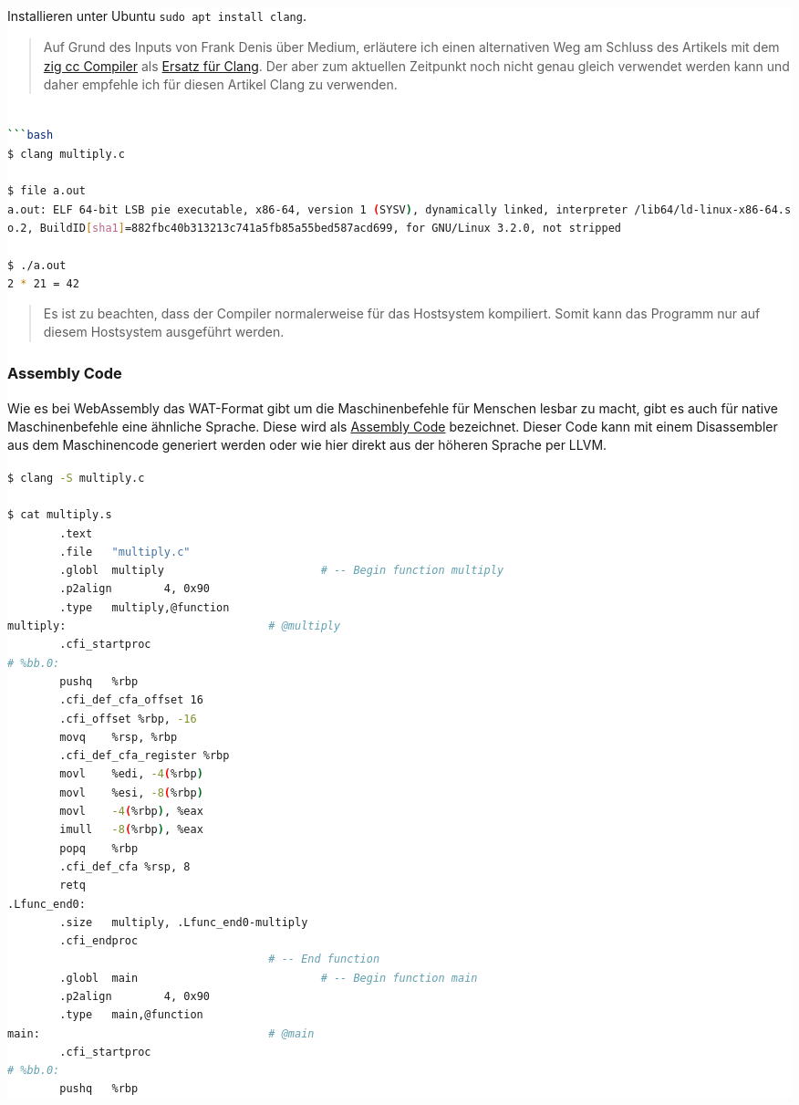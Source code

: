 Installieren unter Ubuntu `sudo apt install clang`.

> Auf Grund des Inputs von Frank Denis über Medium, erläutere ich einen alternativen Weg am Schluss des Artikels mit dem [zig cc Compiler](https://ziglang.org/) als [Ersatz für Clang](https://andrewkelley.me/post/zig-cc-powerful-drop-in-replacement-gcc-clang.html). Der aber zum aktuellen Zeitpunkt noch nicht genau gleich verwendet werden kann und daher empfehle ich für diesen Artikel Clang zu verwenden.

```bash

```bash
$ clang multiply.c

$ file a.out
a.out: ELF 64-bit LSB pie executable, x86-64, version 1 (SYSV), dynamically linked, interpreter /lib64/ld-linux-x86-64.so.2, BuildID[sha1]=882fbc40b313213c741a5fb85a55bed587acd699, for GNU/Linux 3.2.0, not stripped

$ ./a.out
2 * 21 = 42
```

> Es ist zu beachten, dass der Compiler normalerweise für das Hostsystem kompiliert. Somit kann das Programm nur auf diesem Hostsystem ausgeführt werden.

### Assembly Code
Wie es bei WebAssembly das WAT-Format gibt um die Maschinenbefehle für Menschen lesbar zu macht, gibt es auch für native Maschinenbefehle eine ähnliche Sprache. Diese wird als [Assembly Code](https://en.wikipedia.org/wiki/Assembly_language) bezeichnet. Dieser Code kann mit einem Disassembler aus dem Maschinencode generiert werden oder wie hier direkt aus der höheren Sprache per LLVM.

```bash
$ clang -S multiply.c

$ cat multiply.s
        .text
        .file   "multiply.c"
        .globl  multiply                        # -- Begin function multiply
        .p2align        4, 0x90
        .type   multiply,@function
multiply:                               # @multiply
        .cfi_startproc
# %bb.0:
        pushq   %rbp
        .cfi_def_cfa_offset 16
        .cfi_offset %rbp, -16
        movq    %rsp, %rbp
        .cfi_def_cfa_register %rbp
        movl    %edi, -4(%rbp)
        movl    %esi, -8(%rbp)
        movl    -4(%rbp), %eax
        imull   -8(%rbp), %eax
        popq    %rbp
        .cfi_def_cfa %rsp, 8
        retq
.Lfunc_end0:
        .size   multiply, .Lfunc_end0-multiply
        .cfi_endproc
                                        # -- End function
        .globl  main                            # -- Begin function main
        .p2align        4, 0x90
        .type   main,@function
main:                                   # @main
        .cfi_startproc
# %bb.0:
        pushq   %rbp
```